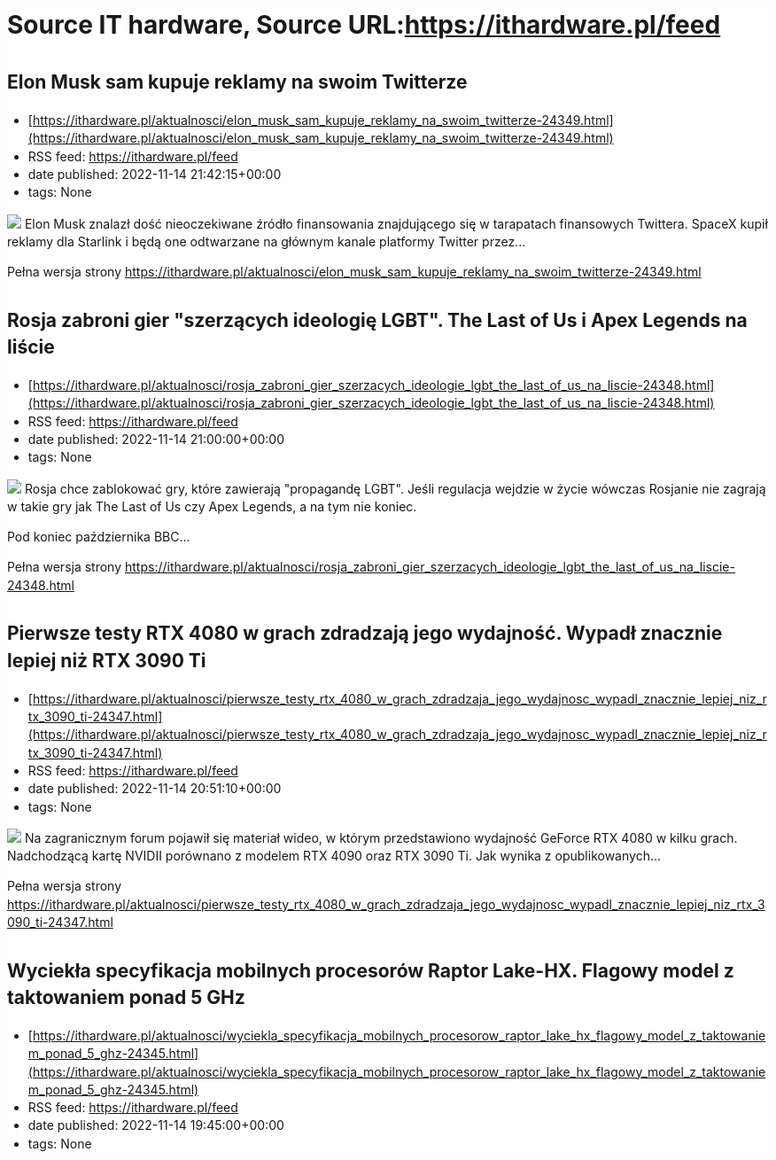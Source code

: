 # Source IT hardware, Source URL:https://ithardware.pl/feed

## Elon Musk sam kupuje reklamy na swoim Twitterze
 - [https://ithardware.pl/aktualnosci/elon_musk_sam_kupuje_reklamy_na_swoim_twitterze-24349.html](https://ithardware.pl/aktualnosci/elon_musk_sam_kupuje_reklamy_na_swoim_twitterze-24349.html)
 - RSS feed: https://ithardware.pl/feed
 - date published: 2022-11-14 21:42:15+00:00
 - tags: None

<img src="https://ithardware.pl/artykuly/min/24349_1.jpg" />            Elon Musk&nbsp;znalazł dość nieoczekiwane źr&oacute;dło&nbsp;finansowania znajdującego się w tarapatach finansowych Twittera.&nbsp;SpaceX kupił reklamy dla Starlink i będą one odtwarzane na gł&oacute;wnym kanale&nbsp;platformy Twitter przez...
            <p>Pełna wersja strony <a href="https://ithardware.pl/aktualnosci/elon_musk_sam_kupuje_reklamy_na_swoim_twitterze-24349.html">https://ithardware.pl/aktualnosci/elon_musk_sam_kupuje_reklamy_na_swoim_twitterze-24349.html</a></p>

## Rosja zabroni gier "szerzących ideologię LGBT". The Last of Us i Apex Legends na liście
 - [https://ithardware.pl/aktualnosci/rosja_zabroni_gier_szerzacych_ideologie_lgbt_the_last_of_us_na_liscie-24348.html](https://ithardware.pl/aktualnosci/rosja_zabroni_gier_szerzacych_ideologie_lgbt_the_last_of_us_na_liscie-24348.html)
 - RSS feed: https://ithardware.pl/feed
 - date published: 2022-11-14 21:00:00+00:00
 - tags: None

<img src="https://ithardware.pl/artykuly/min/24348_1.jpg" />            Rosja chce zablokować gry, kt&oacute;re zawierają &quot;propagandę LGBT&quot;. Jeśli regulacja wejdzie w życie w&oacute;wczas Rosjanie nie zagrają w takie gry jak The Last of Us czy Apex Legends, a na tym nie koniec.

Pod koniec października BBC...
            <p>Pełna wersja strony <a href="https://ithardware.pl/aktualnosci/rosja_zabroni_gier_szerzacych_ideologie_lgbt_the_last_of_us_na_liscie-24348.html">https://ithardware.pl/aktualnosci/rosja_zabroni_gier_szerzacych_ideologie_lgbt_the_last_of_us_na_liscie-24348.html</a></p>

## Pierwsze testy RTX 4080 w grach zdradzają jego wydajność. Wypadł znacznie lepiej niż RTX 3090 Ti
 - [https://ithardware.pl/aktualnosci/pierwsze_testy_rtx_4080_w_grach_zdradzaja_jego_wydajnosc_wypadl_znacznie_lepiej_niz_rtx_3090_ti-24347.html](https://ithardware.pl/aktualnosci/pierwsze_testy_rtx_4080_w_grach_zdradzaja_jego_wydajnosc_wypadl_znacznie_lepiej_niz_rtx_3090_ti-24347.html)
 - RSS feed: https://ithardware.pl/feed
 - date published: 2022-11-14 20:51:10+00:00
 - tags: None

<img src="https://ithardware.pl/artykuly/min/24347_1.jpg" />            Na zagranicznym forum pojawił się materiał wideo, w&nbsp;kt&oacute;rym przedstawiono wydajność GeForce RTX 4080 w kilku grach. Nadchodzącą kartę NVIDII por&oacute;wnano z modelem RTX 4090 oraz RTX 3090 Ti. Jak wynika z opublikowanych...
            <p>Pełna wersja strony <a href="https://ithardware.pl/aktualnosci/pierwsze_testy_rtx_4080_w_grach_zdradzaja_jego_wydajnosc_wypadl_znacznie_lepiej_niz_rtx_3090_ti-24347.html">https://ithardware.pl/aktualnosci/pierwsze_testy_rtx_4080_w_grach_zdradzaja_jego_wydajnosc_wypadl_znacznie_lepiej_niz_rtx_3090_ti-24347.html</a></p>

## Wyciekła specyfikacja mobilnych procesorów Raptor Lake-HX. Flagowy model z taktowaniem ponad 5 GHz
 - [https://ithardware.pl/aktualnosci/wyciekla_specyfikacja_mobilnych_procesorow_raptor_lake_hx_flagowy_model_z_taktowaniem_ponad_5_ghz-24345.html](https://ithardware.pl/aktualnosci/wyciekla_specyfikacja_mobilnych_procesorow_raptor_lake_hx_flagowy_model_z_taktowaniem_ponad_5_ghz-24345.html)
 - RSS feed: https://ithardware.pl/feed
 - date published: 2022-11-14 19:45:00+00:00
 - tags: None
